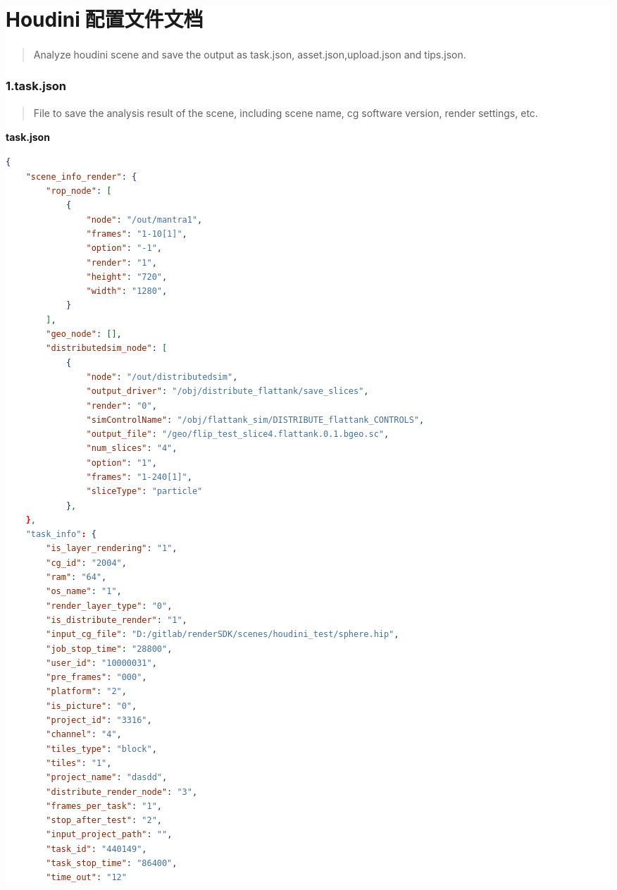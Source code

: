 Houdini 配置文件文档
======

> Analyze houdini scene and save the output as task.json, asset.json,upload.json and tips.json.

### 1.task.json


> File to save the analysis result of the scene, including scene name, cg software version, render settings, etc.

**task.json**


```json
{
    "scene_info_render": {
        "rop_node": [
            {
                "node": "/out/mantra1", 
                "frames": "1-10[1]", 
                "option": "-1", 
                "render": "1",
                "height": "720",
				"width": "1280",
            }
        ], 
        "geo_node": [],
        "distributedsim_node": [
			{
				"node": "/out/distributedsim",
				"output_driver": "/obj/distribute_flattank/save_slices",
				"render": "0",
				"simControlName": "/obj/flattank_sim/DISTRIBUTE_flattank_CONTROLS",
				"output_file": "/geo/flip_test_slice4.flattank.0.1.bgeo.sc",
				"num_slices": "4",
				"option": "1",
				"frames": "1-240[1]",
				"sliceType": "particle"
			},
    }, 
    "task_info": {
        "is_layer_rendering": "1", 
        "cg_id": "2004", 
        "ram": "64", 
        "os_name": "1", 
        "render_layer_type": "0", 
        "is_distribute_render": "1", 
        "input_cg_file": "D:/gitlab/renderSDK/scenes/houdini_test/sphere.hip", 
        "job_stop_time": "28800", 
        "user_id": "10000031", 
        "pre_frames": "000", 
        "platform": "2", 
        "is_picture": "0", 
        "project_id": "3316", 
        "channel": "4", 
        "tiles_type": "block", 
        "tiles": "1", 
        "project_name": "dasdd", 
        "distribute_render_node": "3", 
        "frames_per_task": "1", 
        "stop_after_test": "2", 
        "input_project_path": "", 
        "task_id": "440149", 
        "task_stop_time": "86400", 
        "time_out": "12"
```
